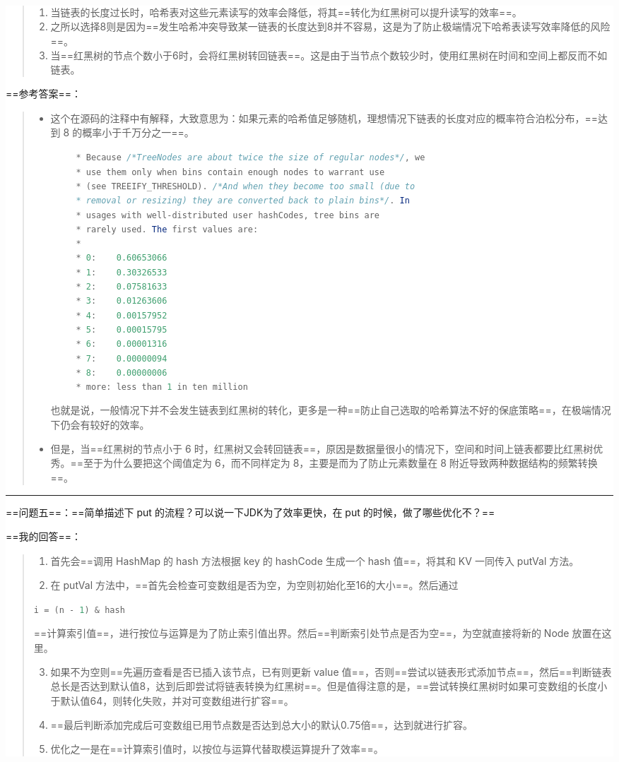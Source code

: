 > 1. 当链表的长度过长时，哈希表对这些元素读写的效率会降低，将其==转化为红黑树可以提升读写的效率==。
> 2. 之所以选择8则是因为==发生哈希冲突导致某一链表的长度达到8并不容易，这是为了防止极端情况下哈希表读写效率降低的风险==。
> 3. 当==红黑树的节点个数小于6时，会将红黑树转回链表==。这是由于当节点个数较少时，使用红黑树在时间和空间上都反而不如链表。
>

==参考答案==：

> - 这个在源码的注释中有解释，大致意思为：如果元素的哈希值足够随机，理想情况下链表的长度对应的概率符合泊松分布，==达到 8 的概率小于千万分之一==。
>
> 	```java
> 	     * Because /*TreeNodes are about twice the size of regular nodes*/, we
> 	     * use them only when bins contain enough nodes to warrant use
> 	     * (see TREEIFY_THRESHOLD). /*And when they become too small (due to
> 	     * removal or resizing) they are converted back to plain bins*/. In
> 	     * usages with well-distributed user hashCodes, tree bins are
> 	     * rarely used. The first values are:
> 	     *
> 	     * 0:    0.60653066
> 	     * 1:    0.30326533
> 	     * 2:    0.07581633
> 	     * 3:    0.01263606
> 	     * 4:    0.00157952
> 	     * 5:    0.00015795
> 	     * 6:    0.00001316
> 	     * 7:    0.00000094
> 	     * 8:    0.00000006
> 	     * more: less than 1 in ten million
> 	```
>
> 	也就是说，一般情况下并不会发生链表到红黑树的转化，更多是一种==防止自己选取的哈希算法不好的保底策略==，在极端情况下仍会有较好的效率。
>
> - 但是，当==红黑树的节点小于 6 时，红黑树又会转回链表==，原因是数据量很小的情况下，空间和时间上链表都要比红黑树优秀。==至于为什么要把这个阈值定为 6，而不同样定为 8，主要是而为了防止元素数量在 8 附近导致两种数据结构的频繁转换==。
>

---

==问题五==：==简单描述下 put 的流程？可以说一下JDK为了效率更快，在 put 的时候，做了哪些优化不？==

==我的回答==：

> 1. 首先会==调用 HashMap 的 hash 方法根据 key 的 hashCode 生成一个 hash 值==，将其和 KV 一同传入 putVal 方法。
>
> 2. 在 putVal 方法中，==首先会检查可变数组是否为空，为空则初始化至16的大小==。然后通过
>
> 	```java
> 	i = (n - 1) & hash
> 	```
>
> 	==计算索引值==，进行按位与运算是为了防止索引值出界。然后==判断索引处节点是否为空==，为空就直接将新的 Node 放置在这里。
>
> 3. 如果不为空则==先遍历查看是否已插入该节点，已有则更新 value 值==，否则==尝试以链表形式添加节点==，然后==判断链表总长是否达到默认值8，达到后即尝试将链表转换为红黑树==。但是值得注意的是，==尝试转换红黑树时如果可变数组的长度小于默认值64，则转化失败，并对可变数组进行扩容==。
>
> 4. ==最后判断添加完成后可变数组已用节点数是否达到总大小的默认0.75倍==，达到就进行扩容。
>
> 5. 优化之一是在==计算索引值时，以按位与运算代替取模运算提升了效率==。
>
